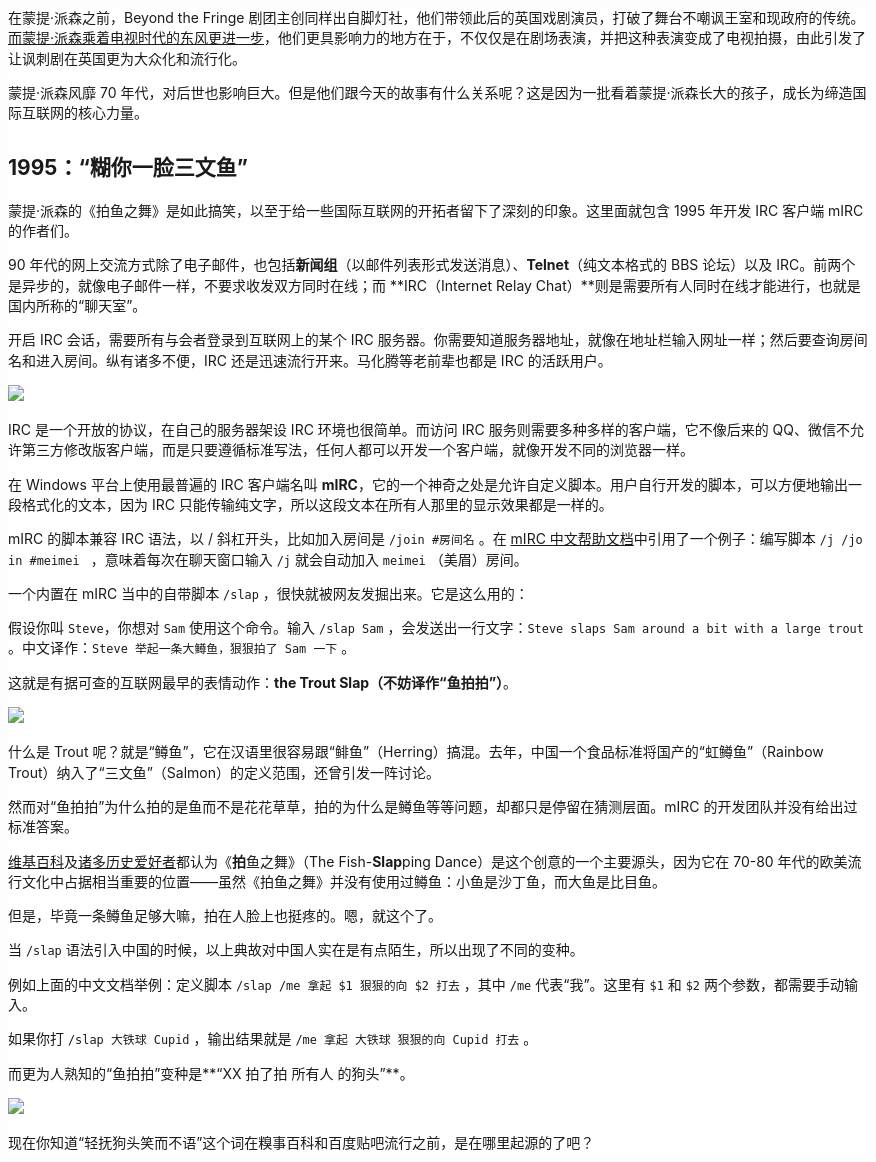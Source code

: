 在蒙提·派森之前，Beyond the Fringe 剧团主创同样出自脚灯社，他们带领此后的英国戏剧演员，打破了舞台不嘲讽王室和现政府的传统。[而蒙提·派森乘着电视时代的东风更进一步](https://www.douban.com/note/232458774/)，他们更具影响力的地方在于，不仅仅是在剧场表演，并把这种表演变成了电视拍摄，由此引发了让讽刺剧在英国更为大众化和流行化。

蒙提·派森风靡 70 年代，对后世也影响巨大。但是他们跟今天的故事有什么关系呢？这是因为一批看着蒙提·派森长大的孩子，成长为缔造国际互联网的核心力量。

## **1995：“糊你一脸三文鱼”**

蒙提·派森的《拍鱼之舞》是如此搞笑，以至于给一些国际互联网的开拓者留下了深刻的印象。这里面就包含 1995 年开发 IRC 客户端 mIRC 的作者们。

90 年代的网上交流方式除了电子邮件，也包括**新闻组**（以邮件列表形式发送消息）、**Telnet**（纯文本格式的 BBS 论坛）以及 IRC。前两个是异步的，就像电子邮件一样，不要求收发双方同时在线；而 **IRC（Internet Relay Chat）**则是需要所有人同时在线才能进行，也就是国内所称的“聊天室”。

开启 IRC 会话，需要所有与会者登录到互联网上的某个 IRC 服务器。你需要知道服务器地址，就像在地址栏输入网址一样；然后要查询房间名和进入房间。纵有诸多不便，IRC 还是迅速流行开来。马化腾等老前辈也都是 IRC 的活跃用户。

![](https://lishuhang.me/img/2020/06/0618-04.jpg)

IRC 是一个开放的协议，在自己的服务器架设 IRC 环境也很简单。而访问 IRC 服务则需要多种多样的客户端，它不像后来的 QQ、微信不允许第三方修改版客户端，而是只要遵循标准写法，任何人都可以开发一个客户端，就像开发不同的浏览器一样。

在 Windows 平台上使用最普遍的 IRC 客户端名叫 **mIRC**，它的一个神奇之处是允许自定义脚本。用户自行开发的脚本，可以方便地输出一段格式化的文本，因为 IRC 只能传输纯文字，所以这段文本在所有人那里的显示效果都是一样的。

mIRC 的脚本兼容 IRC 语法，以 / 斜杠开头，比如加入房间是 ```/join #房间名``` 。在 [mIRC 中文帮助文档](http://www.moon-soft.com/program/bbs/readelite728090.htm)中引用了一个例子：编写脚本 ```/j /join #meimei ``` ，意味着每次在聊天窗口输入 ```/j``` 就会自动加入 ```meimei``` （美眉）房间。

一个内置在 mIRC 当中的自带脚本 ```/slap``` ，很快就被网友发掘出来。它是这么用的：

假设你叫 ```Steve```，你想对 ```Sam``` 使用这个命令。输入 ```/slap Sam``` ，会发送出一行文字：```Steve slaps Sam around a bit with a large trout``` 。中文译作：```Steve 举起一条大鳟鱼，狠狠拍了 Sam 一下``` 。

这就是有据可查的互联网最早的表情动作：**the Trout Slap（不妨译作“鱼拍拍”）**。

![](https://lishuhang.me/img/2020/06/0618-05.jpg)

什么是 Trout 呢？就是“鳟鱼”，它在汉语里很容易跟“鲱鱼”（Herring）搞混。去年，中国一个食品标准将国产的“虹鳟鱼”（Rainbow Trout）纳入了“三文鱼”（Salmon）的定义范围，还曾引发一阵讨论。

然而对“鱼拍拍”为什么拍的是鱼而不是花花草草，拍的为什么是鳟鱼等等问题，却都只是停留在猜测层面。mIRC 的开发团队并没有给出过标准答案。

[维基百科](https://en.wikipedia.org/wiki/Wikipedia:Whacking_with_a_wet_trout)及[诸多历史爱好者](https://medium.com/@shortformernie/slack-irc-differences-e806cae71615)都认为《**拍**鱼之舞》（The Fish-**Slap**ping Dance）是这个创意的一个主要源头，因为它在 70-80 年代的欧美流行文化中占据相当重要的位置——虽然《拍鱼之舞》并没有使用过鳟鱼：小鱼是沙丁鱼，而大鱼是比目鱼。

但是，毕竟一条鳟鱼足够大嘛，拍在人脸上也挺疼的。嗯，就这个了。

当 `/slap` 语法引入中国的时候，以上典故对中国人实在是有点陌生，所以出现了不同的变种。

例如上面的中文文档举例：定义脚本 `/slap /me 拿起 $1 狠狠的向 $2 打去` ，其中 `/me` 代表“我”。这里有 `$1` 和 `$2` 两个参数，都需要手动输入。

如果你打 `/slap 大铁球 Cupid` ，输出结果就是 `/me 拿起 大铁球 狠狠的向 Cupid 打去` 。

而更为人熟知的“鱼拍拍”变种是**“XX 拍了拍 所有人 的狗头”**。

![](https://lishuhang.me/img/2020/06/0618-06.jpg)

现在你知道“轻抚狗头笑而不语”这个词在糗事百科和百度贴吧流行之前，是在哪里起源的了吧？
